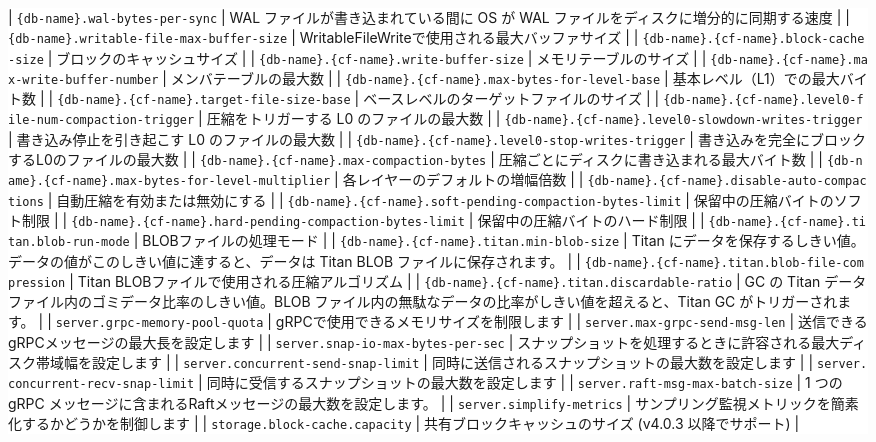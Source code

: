 | `{db-name}.wal-bytes-per-sync`                            | WAL ファイルが書き込まれている間に OS が WAL ファイルをディスクに増分的に同期する速度                                                                                                        |
| `{db-name}.writable-file-max-buffer-size`                 | WritableFileWriteで使用される最大バッファサイズ                                                                                                                         |
| `{db-name}.{cf-name}.block-cache-size`                    | ブロックのキャッシュサイズ                                                                                                                                            |
| `{db-name}.{cf-name}.write-buffer-size`                   | メモリテーブルのサイズ                                                                                                                                              |
| `{db-name}.{cf-name}.max-write-buffer-number`             | メンバテーブルの最大数                                                                                                                                              |
| `{db-name}.{cf-name}.max-bytes-for-level-base`            | 基本レベル（L1）での最大バイト数                                                                                                                                        |
| `{db-name}.{cf-name}.target-file-size-base`               | ベースレベルのターゲットファイルのサイズ                                                                                                                                     |
| `{db-name}.{cf-name}.level0-file-num-compaction-trigger`  | 圧縮をトリガーする L0 のファイルの最大数                                                                                                                                   |
| `{db-name}.{cf-name}.level0-slowdown-writes-trigger`      | 書き込み停止を引き起こす L0 のファイルの最大数                                                                                                                                |
| `{db-name}.{cf-name}.level0-stop-writes-trigger`          | 書き込みを完全にブロックするL0のファイルの最大数                                                                                                                                |
| `{db-name}.{cf-name}.max-compaction-bytes`                | 圧縮ごとにディスクに書き込まれる最大バイト数                                                                                                                                   |
| `{db-name}.{cf-name}.max-bytes-for-level-multiplier`      | 各レイヤーのデフォルトの増幅倍数                                                                                                                                         |
| `{db-name}.{cf-name}.disable-auto-compactions`            | 自動圧縮を有効または無効にする                                                                                                                                          |
| `{db-name}.{cf-name}.soft-pending-compaction-bytes-limit` | 保留中の圧縮バイトのソフト制限                                                                                                                                          |
| `{db-name}.{cf-name}.hard-pending-compaction-bytes-limit` | 保留中の圧縮バイトのハード制限                                                                                                                                          |
| `{db-name}.{cf-name}.titan.blob-run-mode`                 | BLOBファイルの処理モード                                                                                                                                           |
| `{db-name}.{cf-name}.titan.min-blob-size`                 | Titan にデータを保存するしきい値。データの値がこのしきい値に達すると、データは Titan BLOB ファイルに保存されます。                                                                                       |
| `{db-name}.{cf-name}.titan.blob-file-compression`         | Titan BLOBファイルで使用される圧縮アルゴリズム                                                                                                                             |
| `{db-name}.{cf-name}.titan.discardable-ratio`             | GC の Titan データ ファイル内のゴミデータ比率のしきい値。BLOB ファイル内の無駄なデータの比率がしきい値を超えると、Titan GC がトリガーされます。                                                                     |
| `server.grpc-memory-pool-quota`                           | gRPCで使用できるメモリサイズを制限します                                                                                                                                   |
| `server.max-grpc-send-msg-len`                            | 送信できるgRPCメッセージの最大長を設定します                                                                                                                                 |
| `server.snap-io-max-bytes-per-sec`                        | スナップショットを処理するときに許容される最大ディスク帯域幅を設定します                                                                                                                     |
| `server.concurrent-send-snap-limit`                       | 同時に送信されるスナップショットの最大数を設定します                                                                                                                               |
| `server.concurrent-recv-snap-limit`                       | 同時に受信するスナップショットの最大数を設定します                                                                                                                                |
| `server.raft-msg-max-batch-size`                          | 1 つの gRPC メッセージに含まれるRaftメッセージの最大数を設定します。                                                                                                                 |
| `server.simplify-metrics`                                 | サンプリング監視メトリックを簡素化するかどうかを制御します                                                                                                                            |
| `storage.block-cache.capacity`                            | 共有ブロックキャッシュのサイズ (v4.0.3 以降でサポート)                                                                                                                         |
